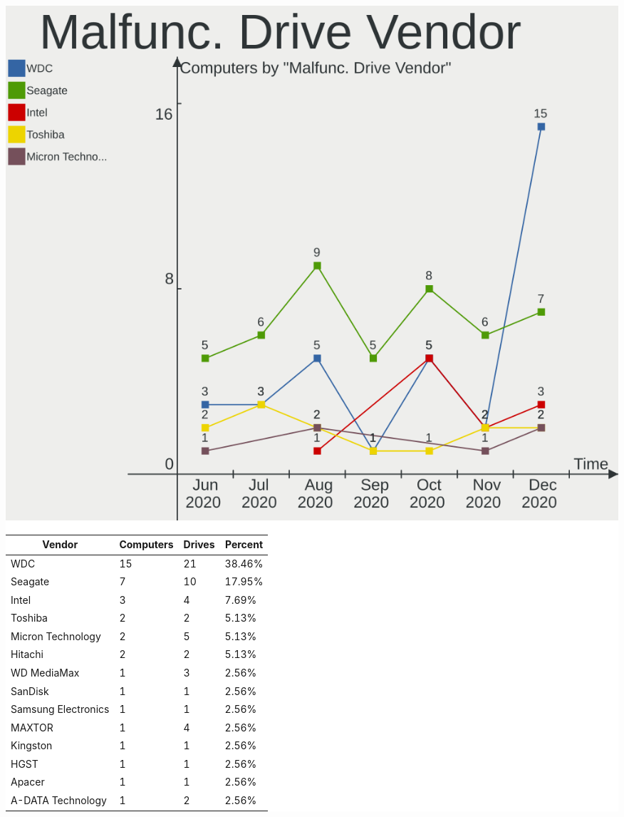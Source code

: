 ![Malfunc. Drive Vendor](./images/line_chart_bsd/drive_malfunc_vendor.svg)

| Vendor              | Computers | Drives | Percent |
|---------------------|-----------|--------|---------|
| WDC                 | 15        | 21     | 38.46%  |
| Seagate             | 7         | 10     | 17.95%  |
| Intel               | 3         | 4      | 7.69%   |
| Toshiba             | 2         | 2      | 5.13%   |
| Micron Technology   | 2         | 5      | 5.13%   |
| Hitachi             | 2         | 2      | 5.13%   |
| WD MediaMax         | 1         | 3      | 2.56%   |
| SanDisk             | 1         | 1      | 2.56%   |
| Samsung Electronics | 1         | 1      | 2.56%   |
| MAXTOR              | 1         | 4      | 2.56%   |
| Kingston            | 1         | 1      | 2.56%   |
| HGST                | 1         | 1      | 2.56%   |
| Apacer              | 1         | 1      | 2.56%   |
| A-DATA Technology   | 1         | 2      | 2.56%   |